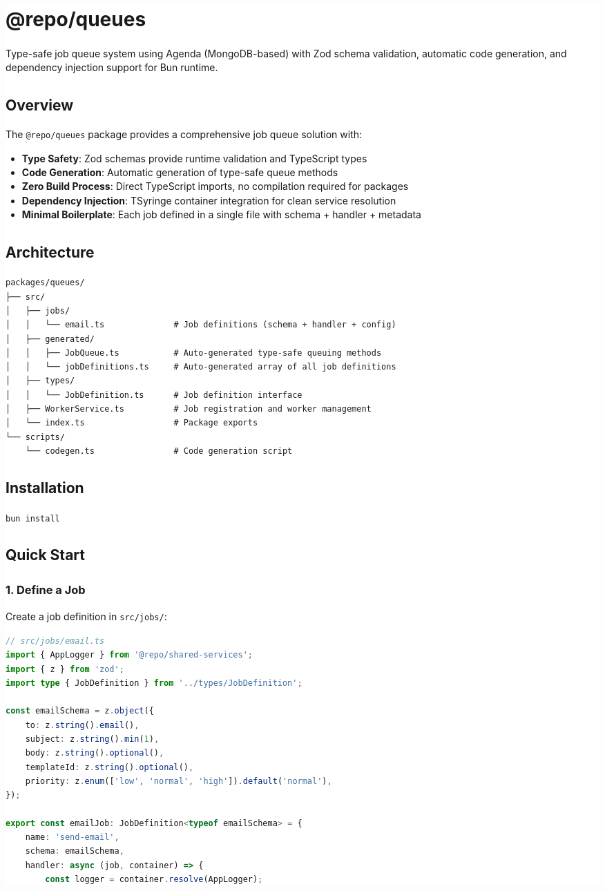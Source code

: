 # @repo/queues

Type-safe job queue system using Agenda (MongoDB-based) with Zod schema validation, automatic code generation, and dependency injection support for Bun runtime.

## Overview

The `@repo/queues` package provides a comprehensive job queue solution with:
- **Type Safety**: Zod schemas provide runtime validation and TypeScript types
- **Code Generation**: Automatic generation of type-safe queue methods
- **Zero Build Process**: Direct TypeScript imports, no compilation required for packages  
- **Dependency Injection**: TSyringe container integration for clean service resolution
- **Minimal Boilerplate**: Each job defined in a single file with schema + handler + metadata

## Architecture

```
packages/queues/
├── src/
│   ├── jobs/
│   │   └── email.ts              # Job definitions (schema + handler + config)
│   ├── generated/
│   │   ├── JobQueue.ts           # Auto-generated type-safe queuing methods
│   │   └── jobDefinitions.ts     # Auto-generated array of all job definitions
│   ├── types/
│   │   └── JobDefinition.ts      # Job definition interface
│   ├── WorkerService.ts          # Job registration and worker management
│   └── index.ts                  # Package exports
└── scripts/
    └── codegen.ts                # Code generation script
```

## Installation

```bash
bun install
```

## Quick Start

### 1. Define a Job

Create a job definition in `src/jobs/`:

```typescript
// src/jobs/email.ts
import { AppLogger } from '@repo/shared-services';
import { z } from 'zod';
import type { JobDefinition } from '../types/JobDefinition';

const emailSchema = z.object({
    to: z.string().email(),
    subject: z.string().min(1),
    body: z.string().optional(),
    templateId: z.string().optional(),
    priority: z.enum(['low', 'normal', 'high']).default('normal'),
});

export const emailJob: JobDefinition<typeof emailSchema> = {
    name: 'send-email',
    schema: emailSchema,
    handler: async (job, container) => {
        const logger = container.resolve(AppLogger);
```